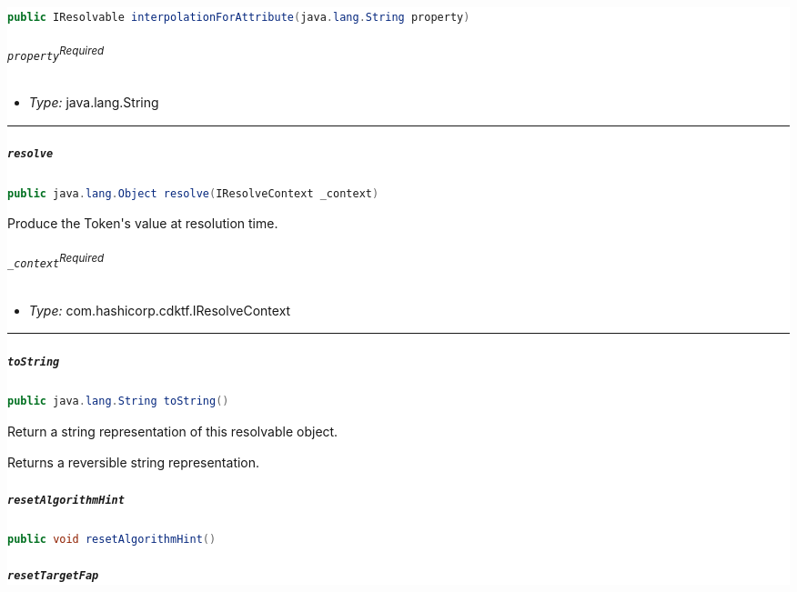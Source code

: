 ```java
public IResolvable interpolationForAttribute(java.lang.String property)
```

###### `property`<sup>Required</sup> <a name="property" id="rhizo-co-terraform-provider-oci.aiAnomalyDetectionModel.AiAnomalyDetectionModelModelTrainingDetailsOutputReference.interpolationForAttribute.parameter.property"></a>

- *Type:* java.lang.String

---

##### `resolve` <a name="resolve" id="rhizo-co-terraform-provider-oci.aiAnomalyDetectionModel.AiAnomalyDetectionModelModelTrainingDetailsOutputReference.resolve"></a>

```java
public java.lang.Object resolve(IResolveContext _context)
```

Produce the Token's value at resolution time.

###### `_context`<sup>Required</sup> <a name="_context" id="rhizo-co-terraform-provider-oci.aiAnomalyDetectionModel.AiAnomalyDetectionModelModelTrainingDetailsOutputReference.resolve.parameter._context"></a>

- *Type:* com.hashicorp.cdktf.IResolveContext

---

##### `toString` <a name="toString" id="rhizo-co-terraform-provider-oci.aiAnomalyDetectionModel.AiAnomalyDetectionModelModelTrainingDetailsOutputReference.toString"></a>

```java
public java.lang.String toString()
```

Return a string representation of this resolvable object.

Returns a reversible string representation.

##### `resetAlgorithmHint` <a name="resetAlgorithmHint" id="rhizo-co-terraform-provider-oci.aiAnomalyDetectionModel.AiAnomalyDetectionModelModelTrainingDetailsOutputReference.resetAlgorithmHint"></a>

```java
public void resetAlgorithmHint()
```

##### `resetTargetFap` <a name="resetTargetFap" id="rhizo-co-terraform-provider-oci.aiAnomalyDetectionModel.AiAnomalyDetectionModelModelTrainingDetailsOutputReference.resetTargetFap"></a>
